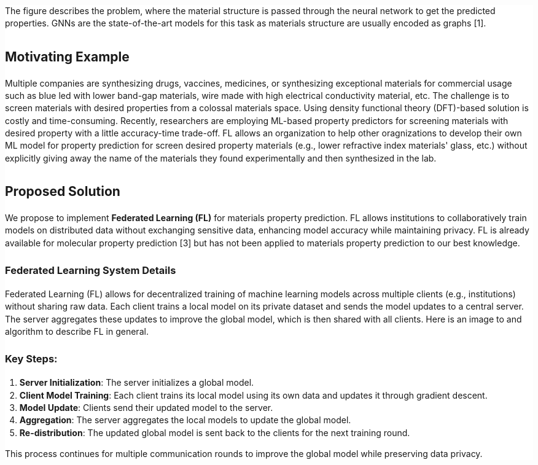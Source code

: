 The figure describes the problem, where the material structure is passed through the neural network to get the predicted properties. GNNs are the state-of-the-art models for this task as materials structure are usually encoded as graphs [1].

## Motivating Example

Multiple companies are synthesizing drugs, vaccines, medicines, or synthesizing exceptional materials for commercial usage such as blue led with lower band-gap materials, wire made with high electrical conductivity material, etc. The challenge is to screen materials with desired properties from a colossal materials space. Using density functional theory (DFT)-based solution is costly and time-consuming. Recently, researchers are employing ML-based property predictors for screening materials with desired property with a little accuracy-time trade-off. FL allows an organization to help other oragnizations to develop their own ML model for property prediction for screen desired property materials (e.g., lower refractive index materials' glass, etc.) without explicitly giving away the name of the materials they found experimentally and then synthesized in the lab.

## Proposed Solution

We propose to implement **Federated Learning (FL)** for materials property prediction. FL allows institutions to collaboratively train models on distributed data without exchanging sensitive data, enhancing model accuracy while maintaining privacy. FL is already available for molecular property prediction [3] but has not been applied to materials property prediction to our best knowledge. 

### Federated Learning System Details

Federated Learning (FL) allows for decentralized training of machine learning models across multiple clients (e.g., institutions) without sharing raw data. Each client trains a local model on its private dataset and sends the model updates to a central server. The server aggregates these updates to improve the global model, which is then shared with all clients. Here is an image to and algorithm to describe FL in general.

### Key Steps:
1. **Server Initialization**: The server initializes a global model.
2. **Client Model Training**: Each client trains its local model using its own data and updates it through gradient descent.
3. **Model Update**: Clients send their updated model to the server.
4. **Aggregation**: The server aggregates the local models to update the global model.
5. **Re-distribution**: The updated global model is sent back to the clients for the next training round.

This process continues for multiple communication rounds to improve the global model while preserving data privacy.
